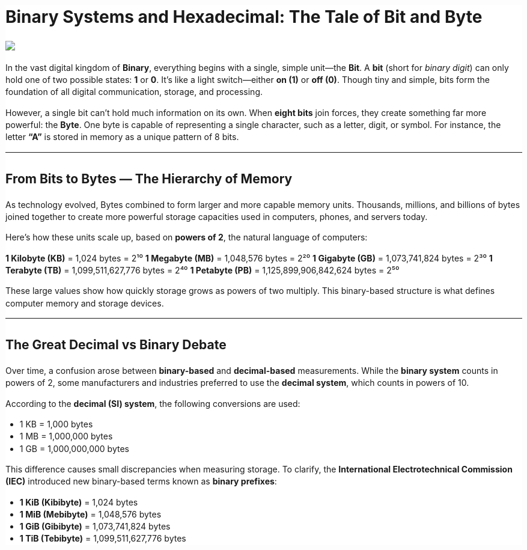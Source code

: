 # Binary Systems and Hexadecimal: The Tale of Bit and Byte

<img src="https://agunechembaekene.wordpress.com/wp-content/uploads/2025/10/futuristic-tech-classroom.jpg" width="100%">

In the vast digital kingdom of **Binary**, everything begins with a single, simple unit—the **Bit**. A **bit** (short for *binary digit*) can only hold one of two possible states: **1** or **0**. It’s like a light switch—either **on (1)** or **off (0)**. Though tiny and simple, bits form the foundation of all digital communication, storage, and processing.

However, a single bit can’t hold much information on its own. When **eight bits** join forces, they create something far more powerful: the **Byte**. One byte is capable of representing a single character, such as a letter, digit, or symbol. For instance, the letter **“A”** is stored in memory as a unique pattern of 8 bits.

---

## From Bits to Bytes — The Hierarchy of Memory

As technology evolved, Bytes combined to form larger and more capable memory units. Thousands, millions, and billions of bytes joined together to create more powerful storage capacities used in computers, phones, and servers today.

Here’s how these units scale up, based on **powers of 2**, the natural language of computers:

**1 Kilobyte (KB)** = 1,024 bytes = 2¹⁰
**1 Megabyte (MB)** = 1,048,576 bytes = 2²⁰
**1 Gigabyte (GB)** = 1,073,741,824 bytes = 2³⁰
**1 Terabyte (TB)** = 1,099,511,627,776 bytes = 2⁴⁰
**1 Petabyte (PB)** = 1,125,899,906,842,624 bytes = 2⁵⁰

These large values show how quickly storage grows as powers of two multiply. This binary-based structure is what defines computer memory and storage devices.

---

## The Great Decimal vs Binary Debate

Over time, a confusion arose between **binary-based** and **decimal-based** measurements. While the **binary system** counts in powers of 2, some manufacturers and industries preferred to use the **decimal system**, which counts in powers of 10.

According to the **decimal (SI) system**, the following conversions are used:

* 1 KB = 1,000 bytes
* 1 MB = 1,000,000 bytes
* 1 GB = 1,000,000,000 bytes

This difference causes small discrepancies when measuring storage. To clarify, the **International Electrotechnical Commission (IEC)** introduced new binary-based terms known as **binary prefixes**:

* **1 KiB (Kibibyte)** = 1,024 bytes
* **1 MiB (Mebibyte)** = 1,048,576 bytes
* **1 GiB (Gibibyte)** = 1,073,741,824 bytes
* **1 TiB (Tebibyte)** = 1,099,511,627,776 bytes
